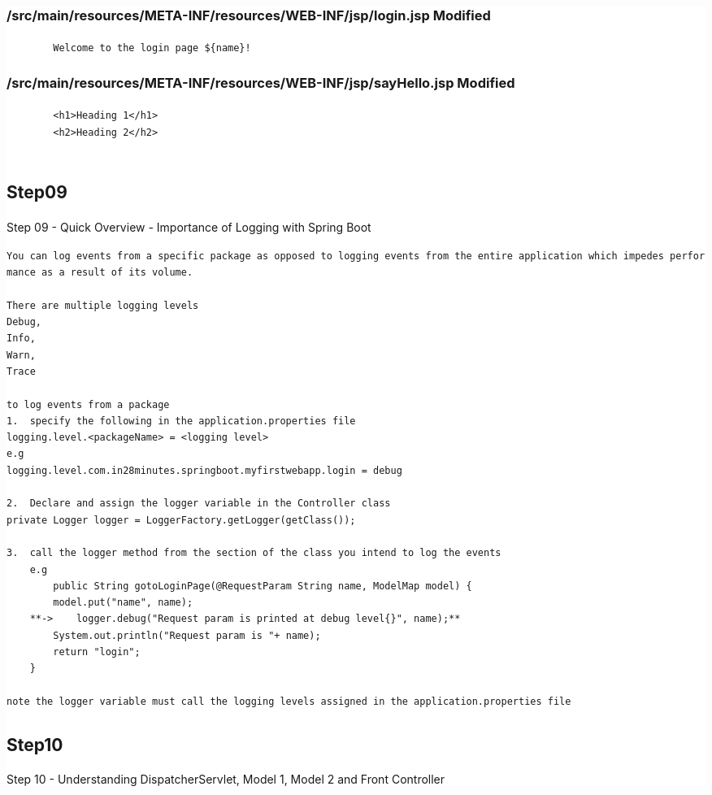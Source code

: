 ### /src/main/resources/META-INF/resources/WEB-INF/jsp/login.jsp Modified

```
		Welcome to the login page ${name}! 
```
### /src/main/resources/META-INF/resources/WEB-INF/jsp/sayHello.jsp Modified

```
		<h1>Heading 1</h1>
		<h2>Heading 2</h2>
		
```

## Step09
Step 09 - Quick Overview - Importance of Logging with Spring Boot
```
You can log events from a specific package as opposed to logging events from the entire application which impedes performance as a result of its volume.

There are multiple logging levels
Debug,
Info,
Warn,
Trace

to log events from a package
1.	specify the following in the application.properties file
logging.level.<packageName> = <logging level>
e.g
logging.level.com.in28minutes.springboot.myfirstwebapp.login = debug

2.	Declare and assign the logger variable in the Controller class
private Logger logger = LoggerFactory.getLogger(getClass());

3.	call the logger method from the section of the class you intend to log the events
	e.g
		public String gotoLoginPage(@RequestParam String name, ModelMap model) {
		model.put("name", name);
	**->	logger.debug("Request param is printed at debug level{}", name);**
		System.out.println("Request param is "+ name);
		return "login";
	}

note the logger variable must call the logging levels assigned in the application.properties file
```
## Step10
Step 10 - Understanding DispatcherServlet, Model 1, Model 2 and Front Controller
